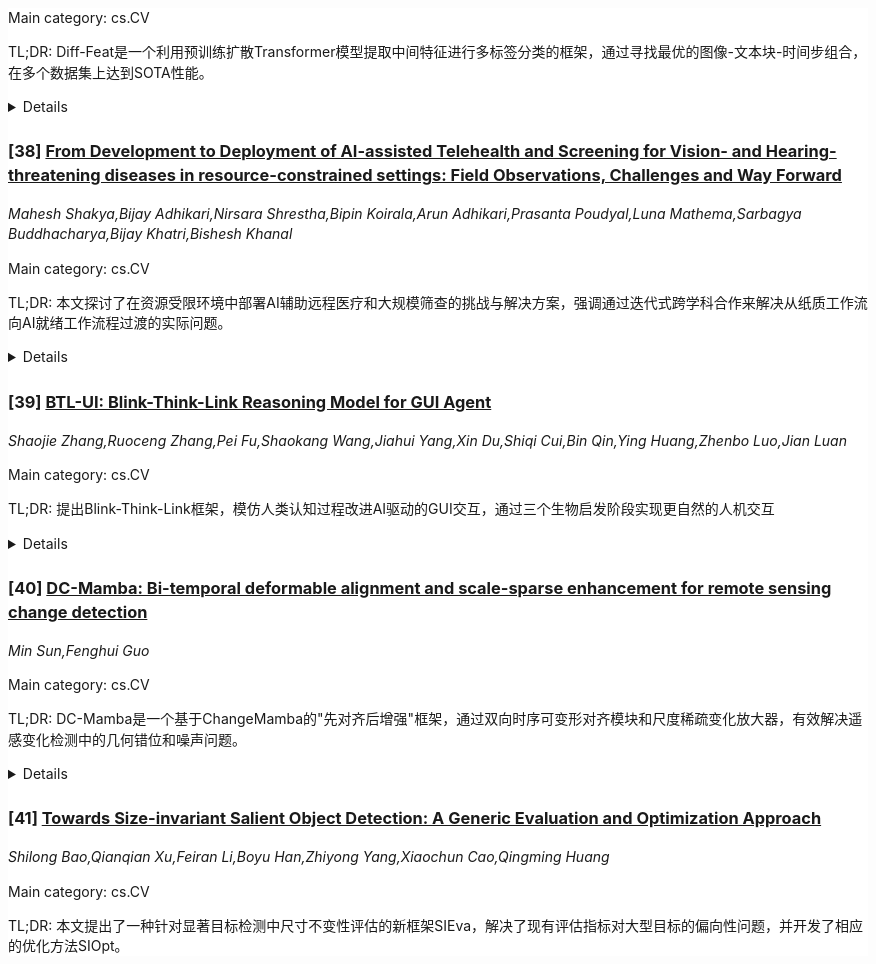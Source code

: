 Main category: cs.CV

TL;DR: Diff-Feat是一个利用预训练扩散Transformer模型提取中间特征进行多标签分类的框架，通过寻找最优的图像-文本块-时间步组合，在多个数据集上达到SOTA性能。


<details><summary>Details</summary></details>


### [38] [From Development to Deployment of AI-assisted Telehealth and Screening for Vision- and Hearing-threatening diseases in resource-constrained settings: Field Observations, Challenges and Way Forward](https://arxiv.org/abs/2509.15558)
*Mahesh Shakya,Bijay Adhikari,Nirsara Shrestha,Bipin Koirala,Arun Adhikari,Prasanta Poudyal,Luna Mathema,Sarbagya Buddhacharya,Bijay Khatri,Bishesh Khanal*

Main category: cs.CV

TL;DR: 本文探讨了在资源受限环境中部署AI辅助远程医疗和大规模筛查的挑战与解决方案，强调通过迭代式跨学科合作来解决从纸质工作流向AI就绪工作流程过渡的实际问题。


<details><summary>Details</summary></details>


### [39] [BTL-UI: Blink-Think-Link Reasoning Model for GUI Agent](https://arxiv.org/abs/2509.15566)
*Shaojie Zhang,Ruoceng Zhang,Pei Fu,Shaokang Wang,Jiahui Yang,Xin Du,Shiqi Cui,Bin Qin,Ying Huang,Zhenbo Luo,Jian Luan*

Main category: cs.CV

TL;DR: 提出Blink-Think-Link框架，模仿人类认知过程改进AI驱动的GUI交互，通过三个生物启发阶段实现更自然的人机交互


<details><summary>Details</summary></details>


### [40] [DC-Mamba: Bi-temporal deformable alignment and scale-sparse enhancement for remote sensing change detection](https://arxiv.org/abs/2509.15563)
*Min Sun,Fenghui Guo*

Main category: cs.CV

TL;DR: DC-Mamba是一个基于ChangeMamba的"先对齐后增强"框架，通过双向时序可变形对齐模块和尺度稀疏变化放大器，有效解决遥感变化检测中的几何错位和噪声问题。


<details><summary>Details</summary></details>


### [41] [Towards Size-invariant Salient Object Detection: A Generic Evaluation and Optimization Approach](https://arxiv.org/abs/2509.15573)
*Shilong Bao,Qianqian Xu,Feiran Li,Boyu Han,Zhiyong Yang,Xiaochun Cao,Qingming Huang*

Main category: cs.CV

TL;DR: 本文提出了一种针对显著目标检测中尺寸不变性评估的新框架SIEva，解决了现有评估指标对大型目标的偏向性问题，并开发了相应的优化方法SIOpt。

